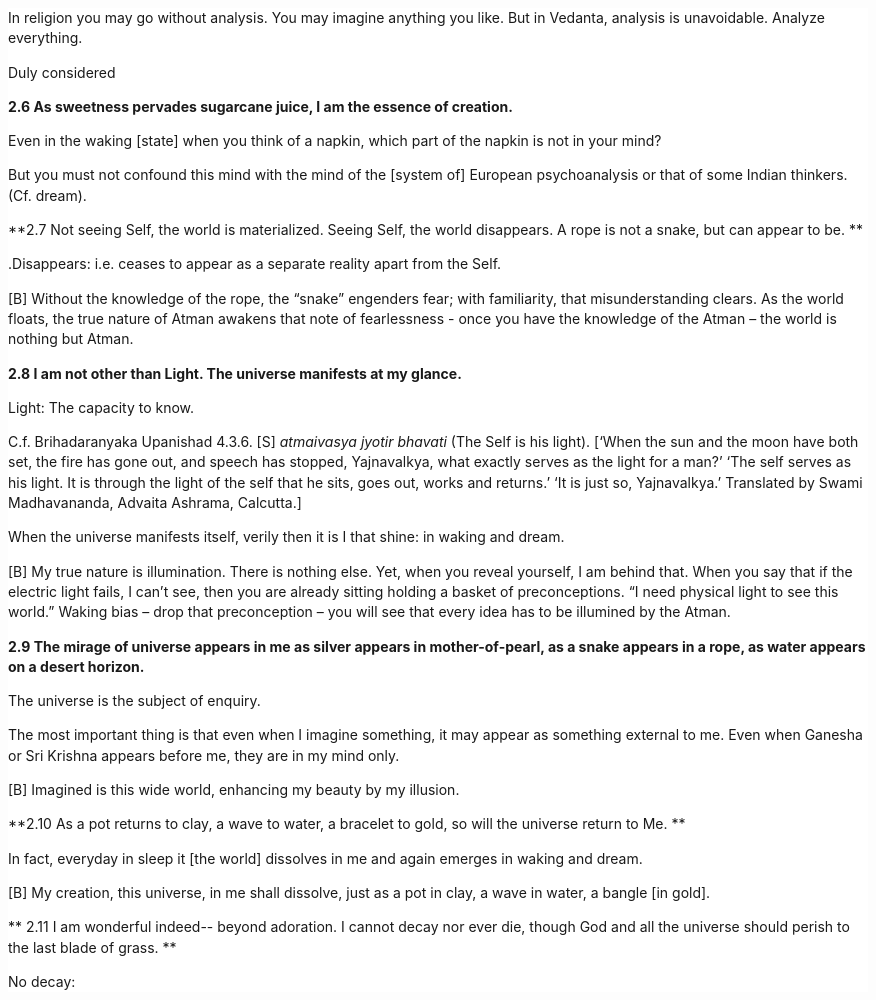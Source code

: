 In religion you may go without analysis.  You may imagine anything you like.  But in Vedanta, analysis is unavoidable. Analyze everything.

Duly considered

**2.6 As sweetness pervades sugarcane juice, I am the essence  of  creation.**

Even in the waking [state] when you think of a napkin, which part of the napkin is not in your mind?

But you must not confound this mind with the mind of the [system of] European psychoanalysis or that of some Indian thinkers.  (Cf. dream).

**2.7 Not  seeing Self,  the world  is materialized. Seeing Self,  the world disappears.  A rope is not a snake, but can appear to be. **

.Disappears: i.e. ceases to appear as a separate reality apart from the Self.

[B] Without the knowledge of the rope, the “snake” engenders fear; with familiarity, that misunderstanding clears.  As the world floats, the true nature of Atman awakens that note of fearlessness - once you have the knowledge of the Atman – the world is nothing but Atman.

**2.8 I am not other than Light. The universe manifests at my glance.**

Light: The capacity to know.

C.f.  Brihadaranyaka Upanishad  4.3.6. [S] _atmaivasya jyotir bhavati_ (The Self is his light). [‘When the sun and the moon have both set, the  fire has gone out, and speech has stopped, Yajnavalkya, what exactly serves as the light for a man?’  ‘The self serves as his light.  It is through the light of the self that he sits, goes out, works and returns.’ ‘It is just so, Yajnavalkya.’ Translated by Swami Madhavananda, Advaita Ashrama, Calcutta.]

When the universe manifests itself, verily then it is I that shine:  in waking and dream.

[B] My true nature is illumination.  There is nothing else.  Yet, when you reveal yourself, I am behind that.  When you say that if the electric light fails, I can’t see, then you are already sitting holding a basket of preconceptions.  “I need physical light to see this world.” Waking bias – drop that preconception – you will see that every idea has to be illumined by the Atman.

**2.9 The mirage of universe appears in me as silver appears in mother-of-pearl, as a snake  appears  in a rope, as water  appears  on a desert horizon.**

The universe is the subject of enquiry.

The most important thing is that even when I imagine something, it may appear as something external to me.  Even when Ganesha or Sri Krishna appears before me, they are in my mind  only.

[B] Imagined is this wide world, enhancing my beauty by my illusion.

**2.10 As a pot  returns  to clay, a wave to water, a bracelet to gold,   so will the universe  return  to Me.  **

In fact, everyday in sleep it [the world] dissolves in me and again emerges in waking and dream.

[B] My creation, this universe, in me shall dissolve, just as a pot in clay, a wave in water, a bangle [in gold].

** 2.11 I am wonderful indeed-- beyond adoration. I cannot decay nor ever die,   though God and all the universe should perish to the last blade of grass. **

No decay:
